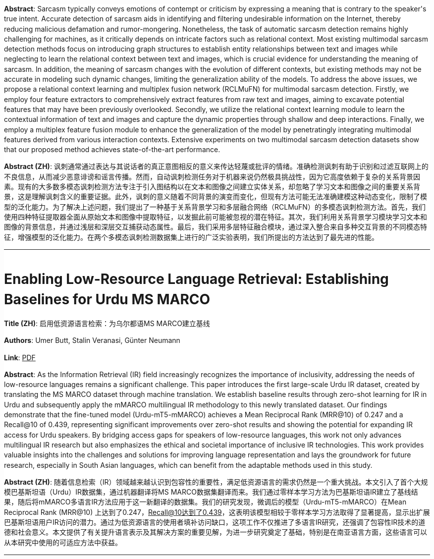 **Abstract**: Sarcasm typically conveys emotions of contempt or criticism by expressing a meaning that is contrary to the speaker's true intent. Accurate detection of sarcasm aids in identifying and filtering undesirable information on the Internet, thereby reducing malicious defamation and rumor-mongering. Nonetheless, the task of automatic sarcasm detection remains highly challenging for machines, as it critically depends on intricate factors such as relational context. Most existing multimodal sarcasm detection methods focus on introducing graph structures to establish entity relationships between text and images while neglecting to learn the relational context between text and images, which is crucial evidence for understanding the meaning of sarcasm. In addition, the meaning of sarcasm changes with the evolution of different contexts, but existing methods may not be accurate in modeling such dynamic changes, limiting the generalization ability of the models. To address the above issues, we propose a relational context learning and multiplex fusion network (RCLMuFN) for multimodal sarcasm detection. Firstly, we employ four feature extractors to comprehensively extract features from raw text and images, aiming to excavate potential features that may have been previously overlooked. Secondly, we utilize the relational context learning module to learn the contextual information of text and images and capture the dynamic properties through shallow and deep interactions. Finally, we employ a multiplex feature fusion module to enhance the generalization of the model by penetratingly integrating multimodal features derived from various interaction contexts. Extensive experiments on two multimodal sarcasm detection datasets show that our proposed method achieves state-of-the-art performance. 

**Abstract (ZH)**: 讽刺通常通过表达与其说话者的真正意图相反的意义来传达轻蔑或批评的情绪。准确检测讽刺有助于识别和过滤互联网上的不良信息，从而减少恶意诽谤和谣言传播。然而，自动讽刺检测任务对于机器来说仍然极具挑战性，因为它高度依赖于复杂的关系背景因素。现有的大多数多模态讽刺检测方法专注于引入图结构以在文本和图像之间建立实体关系，却忽略了学习文本和图像之间的重要关系背景，这是理解讽刺含义的重要证据。此外，讽刺的意义随着不同背景的演变而变化，但现有方法可能无法准确建模这种动态变化，限制了模型的泛化能力。为了解决上述问题，我们提出了一种基于关系背景学习和多层融合网络（RCLMuFN）的多模态讽刺检测方法。首先，我们使用四种特征提取器全面从原始文本和图像中提取特征，以发掘此前可能被忽视的潜在特征。其次，我们利用关系背景学习模块学习文本和图像的背景信息，并通过浅层和深层交互捕获动态属性。最后，我们采用多层特征融合模块，通过深入整合来自多种交互背景的不同模态特征，增强模型的泛化能力。在两个多模态讽刺检测数据集上进行的广泛实验表明，我们所提出的方法达到了最先进的性能。 

---
# Enabling Low-Resource Language Retrieval: Establishing Baselines for Urdu MS MARCO 

**Title (ZH)**: 启用低资源语言检索：为乌尔都语MS MARCO建立基线 

**Authors**: Umer Butt, Stalin Veranasi, Günter Neumann  

**Link**: [PDF](https://arxiv.org/pdf/2412.12997)  

**Abstract**: As the Information Retrieval (IR) field increasingly recognizes the importance of inclusivity, addressing the needs of low-resource languages remains a significant challenge. This paper introduces the first large-scale Urdu IR dataset, created by translating the MS MARCO dataset through machine translation. We establish baseline results through zero-shot learning for IR in Urdu and subsequently apply the mMARCO multilingual IR methodology to this newly translated dataset. Our findings demonstrate that the fine-tuned model (Urdu-mT5-mMARCO) achieves a Mean Reciprocal Rank (MRR@10) of 0.247 and a Recall@10 of 0.439, representing significant improvements over zero-shot results and showing the potential for expanding IR access for Urdu speakers. By bridging access gaps for speakers of low-resource languages, this work not only advances multilingual IR research but also emphasizes the ethical and societal importance of inclusive IR technologies. This work provides valuable insights into the challenges and solutions for improving language representation and lays the groundwork for future research, especially in South Asian languages, which can benefit from the adaptable methods used in this study. 

**Abstract (ZH)**: 随着信息检索（IR）领域越来越认识到包容性的重要性，满足低资源语言的需求仍然是一个重大挑战。本文引入了首个大规模巴基斯坦语（Urdu）IR数据集，通过机器翻译将MS MARCO数据集翻译而来。我们通过零样本学习方法为巴基斯坦语IR建立了基线结果，随后将mMARCO多语言IR方法应用于这一新翻译的数据集。我们的研究发现，微调后的模型（Urdu-mT5-mMARCO）在Mean Reciprocal Rank (MRR@10) 上达到了0.247，Recall@10达到了0.439，这表明该模型相较于零样本学习方法取得了显著提高，显示出扩展巴基斯坦语用户IR访问的潜力。通过为低资源语言的使用者填补访问缺口，这项工作不仅推进了多语言IR研究，还强调了包容性IR技术的道德和社会意义。本文提供了有关提升语言表示及其解决方案的重要见解，为进一步研究奠定了基础，特别是在南亚语言方面，这些语言可以从本研究中使用的可适应方法中获益。 

---